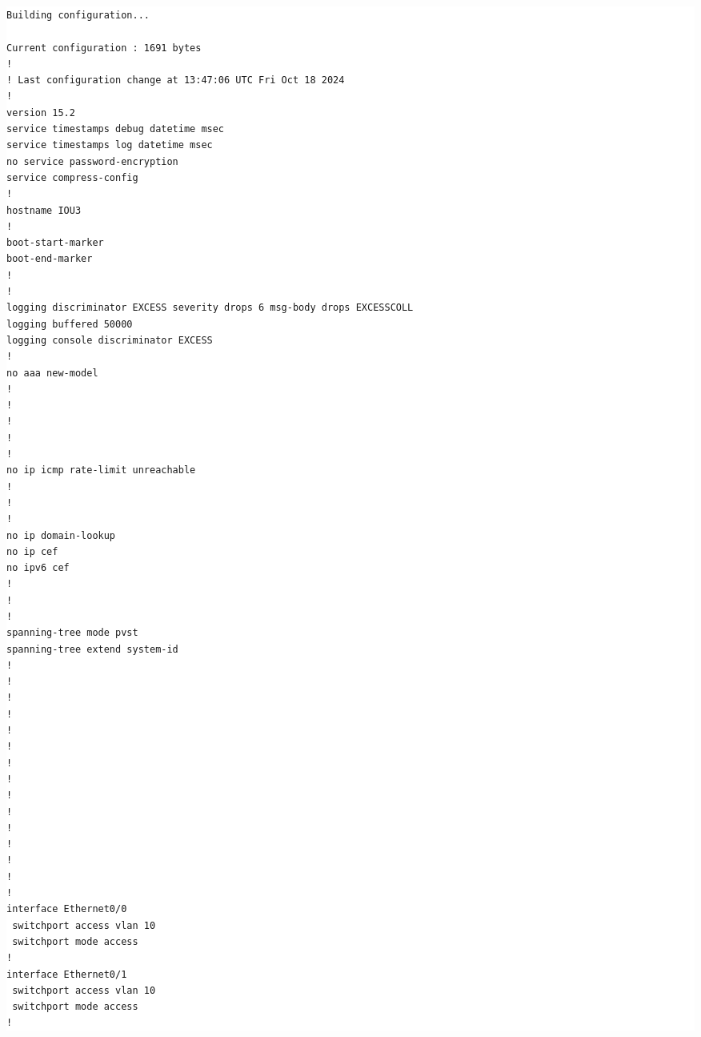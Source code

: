 ```
Building configuration...

Current configuration : 1691 bytes
!
! Last configuration change at 13:47:06 UTC Fri Oct 18 2024
!
version 15.2
service timestamps debug datetime msec
service timestamps log datetime msec
no service password-encryption
service compress-config
!
hostname IOU3
!
boot-start-marker
boot-end-marker
!
!
logging discriminator EXCESS severity drops 6 msg-body drops EXCESSCOLL
logging buffered 50000
logging console discriminator EXCESS
!
no aaa new-model
!
!
!
!
!
no ip icmp rate-limit unreachable
!
!
!
no ip domain-lookup
no ip cef
no ipv6 cef
!
!
!
spanning-tree mode pvst
spanning-tree extend system-id
!
!
!
!
!
!
!
!
!
!
!
!
!
!
!
interface Ethernet0/0
 switchport access vlan 10
 switchport mode access
!
interface Ethernet0/1
 switchport access vlan 10
 switchport mode access
!
```